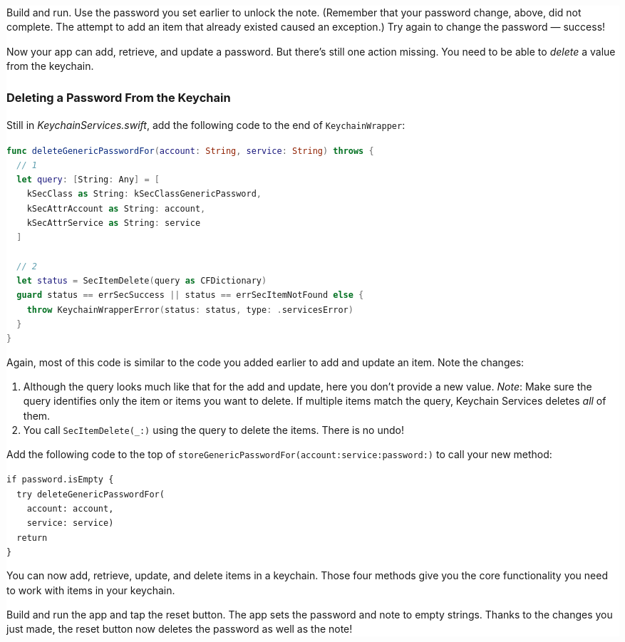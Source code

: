 Build and run. Use the password you set earlier to unlock the note. (Remember that your password change, above, did not complete. The attempt to add an item that already existed caused an exception.) Try again to change the password — success!

Now your app can add, retrieve, and update a password. But there’s still one action missing. You need to be able to *delete* a value from the keychain.

### Deleting a Password From the Keychain

Still in *KeychainServices.swift*, add the following code to the end of `KeychainWrapper`:

```swift
func deleteGenericPasswordFor(account: String, service: String) throws {
  // 1
  let query: [String: Any] = [
    kSecClass as String: kSecClassGenericPassword,
    kSecAttrAccount as String: account,
    kSecAttrService as String: service
  ]

  // 2
  let status = SecItemDelete(query as CFDictionary)
  guard status == errSecSuccess || status == errSecItemNotFound else {
    throw KeychainWrapperError(status: status, type: .servicesError)
  }
}

```

Again, most of this code is similar to the code you added earlier to add and update an item. Note the changes:

1. Although the query looks much like that for the add and update, here you don’t provide a new value. *Note*: Make sure the query identifies only the item or items you want to delete. If multiple items match the query, Keychain Services deletes *all* of them.
2. You call `SecItemDelete(_:)` using the query to delete the items. There is no undo!

Add the following code to the top of `storeGenericPasswordFor(account:service:password:)` to call your new method:

```
if password.isEmpty {
  try deleteGenericPasswordFor(
    account: account,
    service: service)
  return
}

```

You can now add, retrieve, update, and delete items in a keychain. Those four methods give you the core functionality you need to work with items in your keychain.

Build and run the app and tap the reset button. The app sets the password and note to empty strings. Thanks to the changes you just made, the reset button now deletes the password as well as the note!

